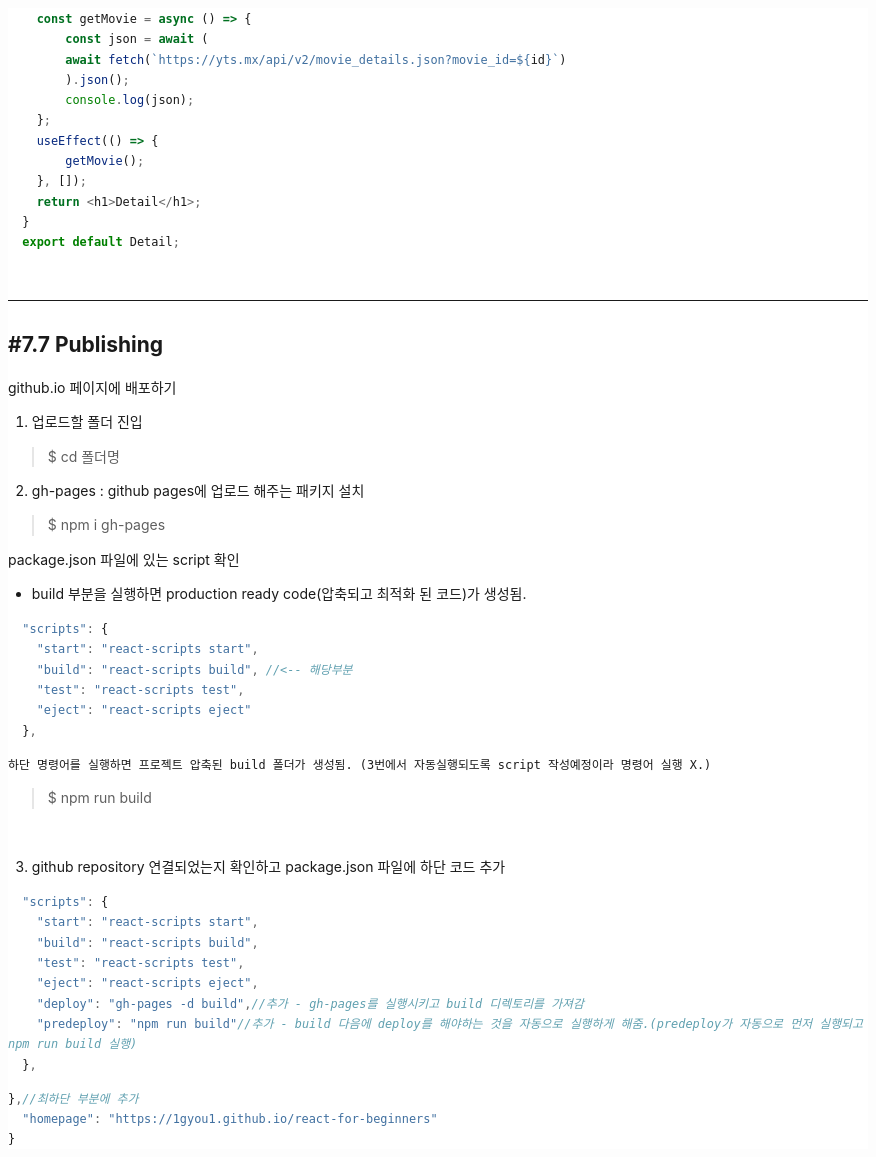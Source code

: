 ```js
    const getMovie = async () => {
        const json = await (
        await fetch(`https://yts.mx/api/v2/movie_details.json?movie_id=${id}`)
        ).json();
        console.log(json);
    };
    useEffect(() => {
        getMovie();
    }, []);
    return <h1>Detail</h1>;
  }
  export default Detail;
```

<br>

---

## #7.7 Publishing

github.io 페이지에 배포하기

1. 업로드할 폴더 진입
>$ cd 폴더명

2. gh-pages : github pages에 업로드 해주는 패키지 설치
>$ npm i gh-pages

package.json 파일에 있는 script 확인 
- build 부분을 실행하면 production ready code(압축되고 최적화 된 코드)가 생성됨.
```js
  "scripts": {
    "start": "react-scripts start",
    "build": "react-scripts build", //<-- 해당부분
    "test": "react-scripts test",
    "eject": "react-scripts eject"
  },
```
    하단 명령어를 실행하면 프로젝트 압축된 build 폴더가 생성됨. (3번에서 자동실행되도록 script 작성예정이라 명령어 실행 X.)
>$ npm run build

<br>

3. github repository 연결되었는지 확인하고 package.json 파일에 하단 코드 추가
```js
  "scripts": {
    "start": "react-scripts start",
    "build": "react-scripts build",
    "test": "react-scripts test",
    "eject": "react-scripts eject",
    "deploy": "gh-pages -d build",//추가 - gh-pages를 실행시키고 build 디렉토리를 가져감
    "predeploy": "npm run build"//추가 - build 다음에 deploy를 해야하는 것을 자동으로 실행하게 해줌.(predeploy가 자동으로 먼저 실행되고 npm run build 실행)
  },
```
```js
},//최하단 부분에 추가
  "homepage": "https://1gyou1.github.io/react-for-beginners"
}
```
